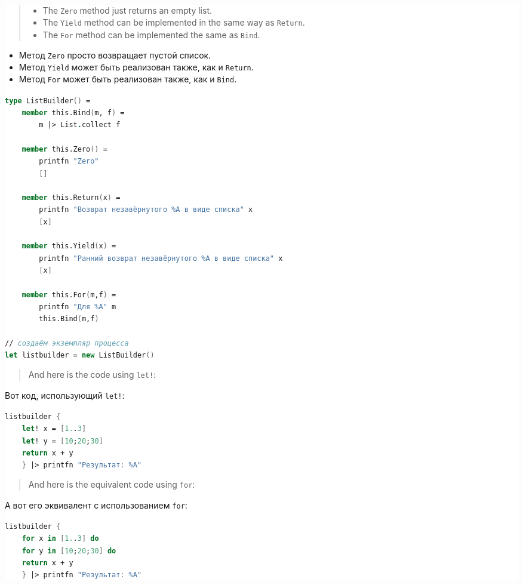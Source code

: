 > * The `Zero` method just returns an empty list.
> * The `Yield` method can be implemented in the same way as `Return`.
> * The `For` method can be implemented the same as `Bind`.

* Метод `Zero` просто возвращает пустой список.
* Метод `Yield` может быть реализован также, как и `Return`.
* Метод `For` может быть реализован также, как и `Bind`.

```fsharp
type ListBuilder() =
    member this.Bind(m, f) =
        m |> List.collect f

    member this.Zero() =
        printfn "Zero"
        []

    member this.Return(x) =
        printfn "Возврат незавёрнутого %A в виде списка" x
        [x]

    member this.Yield(x) =
        printfn "Ранний возврат незавёрнутого %A в виде списка" x
        [x]

    member this.For(m,f) =
        printfn "Для %A" m
        this.Bind(m,f)

// создаём экземпляр процесса
let listbuilder = new ListBuilder()
```

> And here is the code using `let!`:

Вот код, использующий `let!`:

```fsharp
listbuilder {
    let! x = [1..3]
    let! y = [10;20;30]
    return x + y
    } |> printfn "Результат: %A"
```

> And here is the equivalent code using `for`:

А вот его эквивалент с использованием `for`:

```fsharp
listbuilder {
    for x in [1..3] do
    for y in [10;20;30] do
    return x + y
    } |> printfn "Результат: %A"
```
